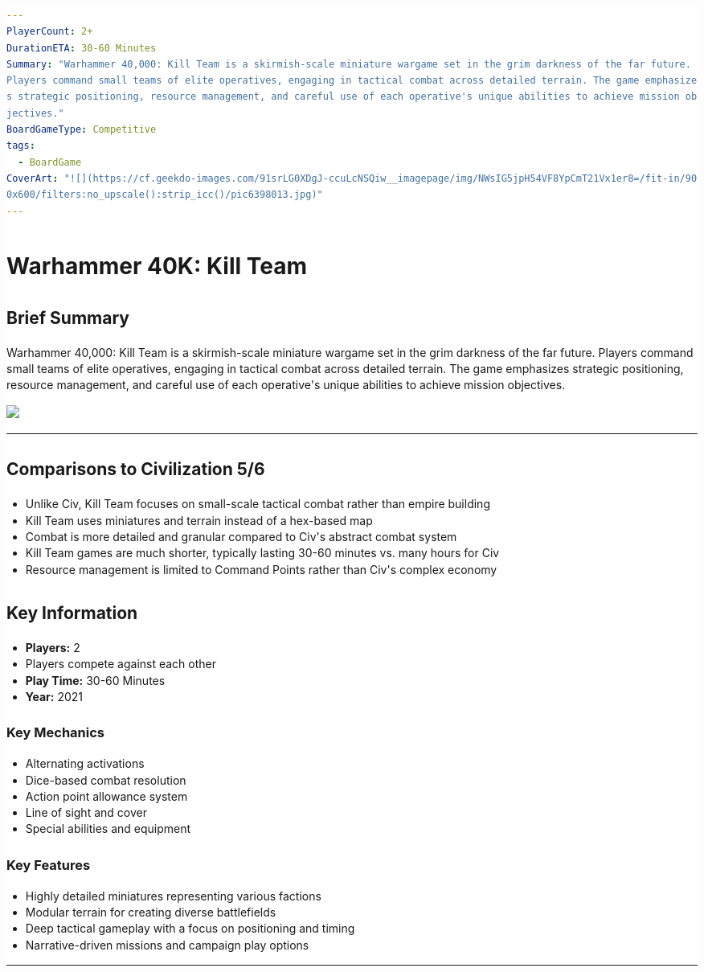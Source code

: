 ```yaml
---
PlayerCount: 2+
DurationETA: 30-60 Minutes
Summary: "Warhammer 40,000: Kill Team is a skirmish-scale miniature wargame set in the grim darkness of the far future. Players command small teams of elite operatives, engaging in tactical combat across detailed terrain. The game emphasizes strategic positioning, resource management, and careful use of each operative's unique abilities to achieve mission objectives."
BoardGameType: Competitive
tags:
  - BoardGame
CoverArt: "![](https://cf.geekdo-images.com/91srLG0XDgJ-ccuLcNSQiw__imagepage/img/NWsIG5jpH54VF8YpCmT21Vx1er8=/fit-in/900x600/filters:no_upscale():strip_icc()/pic6398013.jpg)"
---
```


# Warhammer 40K: Kill Team
## Brief Summary
Warhammer 40,000: Kill Team is a skirmish-scale miniature wargame set in the grim darkness of the far future. Players command small teams of elite operatives, engaging in tactical combat across detailed terrain. The game emphasizes strategic positioning, resource management, and careful use of each operative's unique abilities to achieve mission objectives.

![](https://cf.geekdo-images.com/91srLG0XDgJ-ccuLcNSQiw__imagepage/img/NWsIG5jpH54VF8YpCmT21Vx1er8=/fit-in/900x600/filters:no_upscale():strip_icc()/pic6398013.jpg)

---
## Comparisons to Civilization 5/6
- Unlike Civ, Kill Team focuses on small-scale tactical combat rather than empire building
- Kill Team uses miniatures and terrain instead of a hex-based map
- Combat is more detailed and granular compared to Civ's abstract combat system
- Kill Team games are much shorter, typically lasting 30-60 minutes vs. many hours for Civ
- Resource management is limited to Command Points rather than Civ's complex economy

## Key Information
- **Players:** 2
- Players compete against each other
- **Play Time:** 30-60 Minutes
- **Year:** 2021

### Key Mechanics
- Alternating activations
- Dice-based combat resolution
- Action point allowance system
- Line of sight and cover
- Special abilities and equipment

### Key Features
- Highly detailed miniatures representing various factions
- Modular terrain for creating diverse battlefields
- Deep tactical gameplay with a focus on positioning and timing
- Narrative-driven missions and campaign play options

---